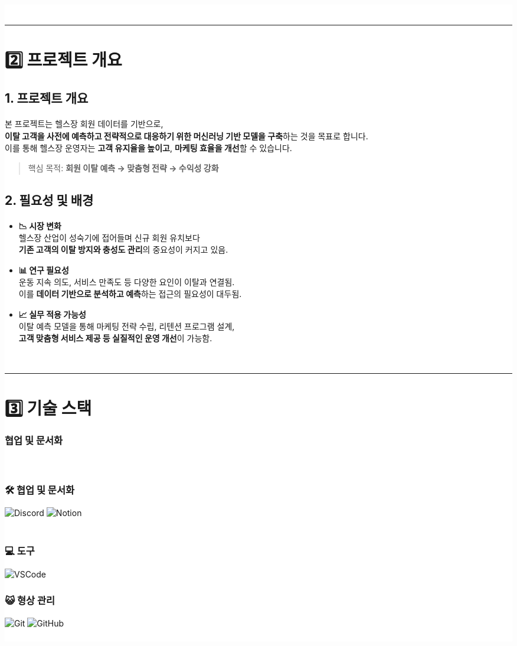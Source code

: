 

<br>

----
# 2️⃣ 프로젝트 개요

## 1. 프로젝트 개요

본 프로젝트는 헬스장 회원 데이터를 기반으로,  
**이탈 고객을 사전에 예측하고 전략적으로 대응하기 위한 머신러닝 기반 모델을 구축**하는 것을 목표로 합니다.  
이를 통해 헬스장 운영자는 **고객 유지율을 높이고**, **마케팅 효율을 개선**할 수 있습니다.

> 핵심 목적: **회원 이탈 예측 → 맞춤형 전략 → 수익성 강화**

## 2. 필요성 및 배경

- **📉 시장 변화**  
  헬스장 산업이 성숙기에 접어들며 신규 회원 유치보다  
  **기존 고객의 이탈 방지와 충성도 관리**의 중요성이 커지고 있음.

- **📊 연구 필요성**  
  운동 지속 의도, 서비스 만족도 등 다양한 요인이 이탈과 연결됨.  
  이를 **데이터 기반으로 분석하고 예측**하는 접근의 필요성이 대두됨.

- **📈 실무 적용 가능성**  
  이탈 예측 모델을 통해 마케팅 전략 수립, 리텐션 프로그램 설계,  
  **고객 맞춤형 서비스 제공 등 실질적인 운영 개선**이 가능함.


<br>

----

# 3️⃣ **기술 스택**

### 협업 및 문서화  

<br>

### 🛠 협업 및 문서화  
![Discord](https://img.shields.io/badge/Discord-5865F2?style=for-the-badge&logo=Discord&logoColor=white) 
![Notion](https://img.shields.io/badge/Notion-000000?style=for-the-badge&logo=Notion&logoColor=white)  
<br>

### 💻 도구  
![VSCode](https://img.shields.io/badge/VScode-007ACC?style=for-the-badge&logo=Visual-Studio-Code&logoColor=white)
<br>

### 😺 형상 관리
![Git](https://img.shields.io/badge/Git-F05032?style=for-the-badge&logo=Git&logoColor=white) 
![GitHub](https://img.shields.io/badge/GitHub-181717?style=for-the-badge&logo=GitHub&logoColor=white)  
<br>
